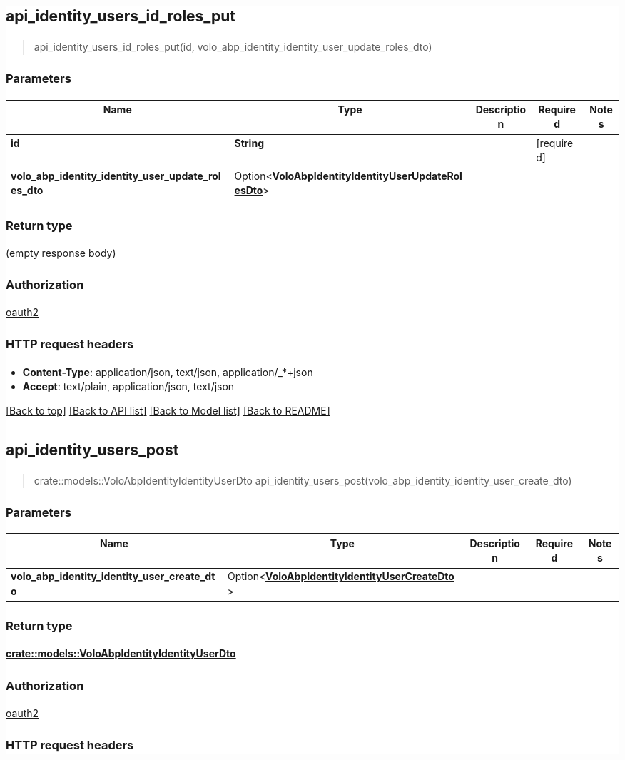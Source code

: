 
## api_identity_users_id_roles_put

> api_identity_users_id_roles_put(id, volo_abp_identity_identity_user_update_roles_dto)


### Parameters


Name | Type | Description  | Required | Notes
------------- | ------------- | ------------- | ------------- | -------------
**id** | **String** |  | [required] |
**volo_abp_identity_identity_user_update_roles_dto** | Option<[**VoloAbpIdentityIdentityUserUpdateRolesDto**](VoloAbpIdentityIdentityUserUpdateRolesDto.md)> |  |  |

### Return type

 (empty response body)

### Authorization

[oauth2](../README.md#oauth2)

### HTTP request headers

- **Content-Type**: application/json, text/json, application/_*+json
- **Accept**: text/plain, application/json, text/json

[[Back to top]](#) [[Back to API list]](../README.md#documentation-for-api-endpoints) [[Back to Model list]](../README.md#documentation-for-models) [[Back to README]](../README.md)


## api_identity_users_post

> crate::models::VoloAbpIdentityIdentityUserDto api_identity_users_post(volo_abp_identity_identity_user_create_dto)


### Parameters


Name | Type | Description  | Required | Notes
------------- | ------------- | ------------- | ------------- | -------------
**volo_abp_identity_identity_user_create_dto** | Option<[**VoloAbpIdentityIdentityUserCreateDto**](VoloAbpIdentityIdentityUserCreateDto.md)> |  |  |

### Return type

[**crate::models::VoloAbpIdentityIdentityUserDto**](Volo.Abp.Identity.IdentityUserDto.md)

### Authorization

[oauth2](../README.md#oauth2)

### HTTP request headers
